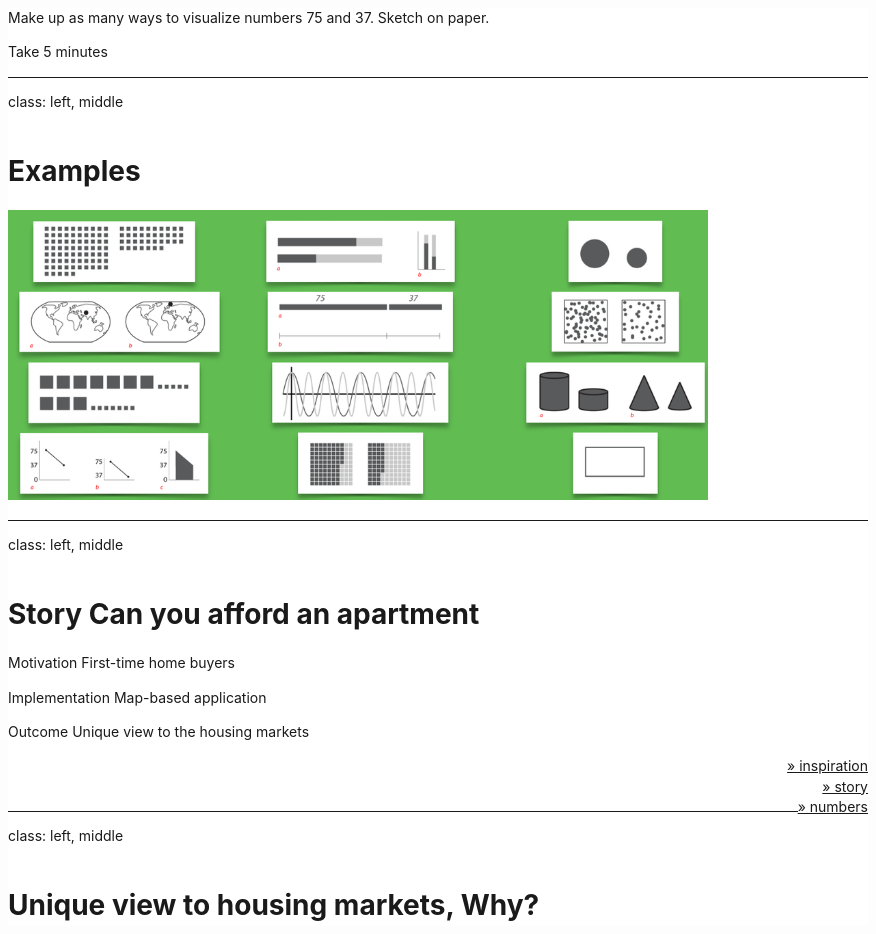Make up as many ways to visualize numbers <span class="highlight">75</span> and <span class="highlight">37</span>. Sketch on paper.

<span class="highlight">Take 5 minutes</span>

---
class: left, middle
# <span class="highlight">Examples</span>

<img src="img/numbers.png" alt="" style="width: 700px;" />

---
class: left, middle

# <span class="highlight">Story</span> Can you afford an apartment

<p><span class="highlight">Motivation</span> First-time home buyers</p>
<p><span class="highlight">Implementation</span> Map-based application</p>
<p><span class="highlight">Outcome</span> Unique view to the housing markets</p>

<div style="float: right"><a href="https://www.theguardian.com/society/ng-interactive/2015/sep/02/unaffordable-country-where-can-you-afford-to-buy-a-house" target="_blank">» inspiration</a></div><br />

<div style="float: right"><a href="http://yle.fi/uutiset/3-8944418" target="_blank">» story</a></div><br />
<div style="float: right"><a href="https://dashboard.yle.fi/article/3-8944418" target="_blank">» numbers</a></div>

---
class: left, middle
# Unique view to housing markets, <span class="highlight">Why?</span>
